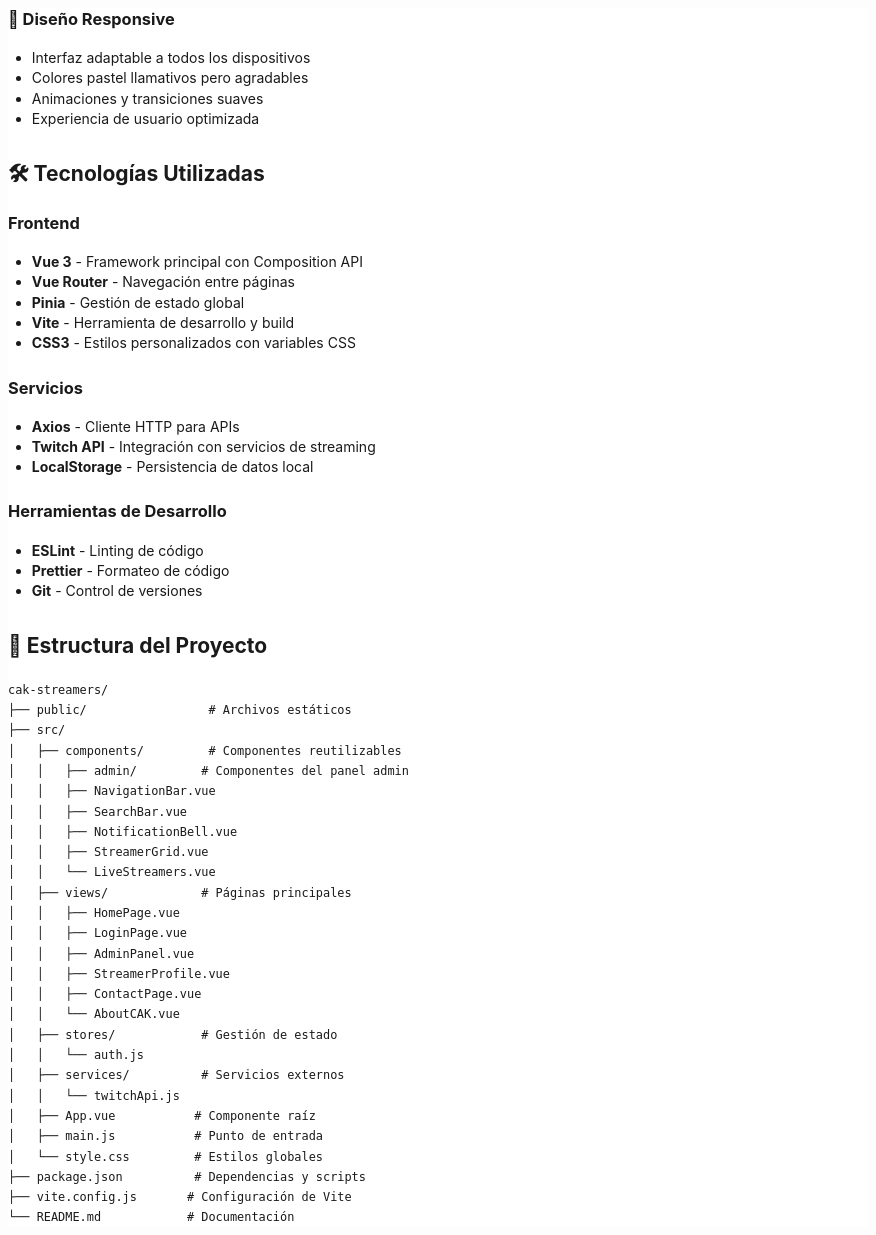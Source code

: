 ### 📱 Diseño Responsive
- Interfaz adaptable a todos los dispositivos
- Colores pastel llamativos pero agradables
- Animaciones y transiciones suaves
- Experiencia de usuario optimizada

## 🛠️ Tecnologías Utilizadas

### Frontend
- **Vue 3** - Framework principal con Composition API
- **Vue Router** - Navegación entre páginas
- **Pinia** - Gestión de estado global
- **Vite** - Herramienta de desarrollo y build
- **CSS3** - Estilos personalizados con variables CSS

### Servicios
- **Axios** - Cliente HTTP para APIs
- **Twitch API** - Integración con servicios de streaming
- **LocalStorage** - Persistencia de datos local

### Herramientas de Desarrollo
- **ESLint** - Linting de código
- **Prettier** - Formateo de código
- **Git** - Control de versiones

## 📁 Estructura del Proyecto

```
cak-streamers/
├── public/                 # Archivos estáticos
├── src/
│   ├── components/         # Componentes reutilizables
│   │   ├── admin/         # Componentes del panel admin
│   │   ├── NavigationBar.vue
│   │   ├── SearchBar.vue
│   │   ├── NotificationBell.vue
│   │   ├── StreamerGrid.vue
│   │   └── LiveStreamers.vue
│   ├── views/             # Páginas principales
│   │   ├── HomePage.vue
│   │   ├── LoginPage.vue
│   │   ├── AdminPanel.vue
│   │   ├── StreamerProfile.vue
│   │   ├── ContactPage.vue
│   │   └── AboutCAK.vue
│   ├── stores/            # Gestión de estado
│   │   └── auth.js
│   ├── services/          # Servicios externos
│   │   └── twitchApi.js
│   ├── App.vue           # Componente raíz
│   ├── main.js           # Punto de entrada
│   └── style.css         # Estilos globales
├── package.json          # Dependencias y scripts
├── vite.config.js       # Configuración de Vite
└── README.md            # Documentación
```
